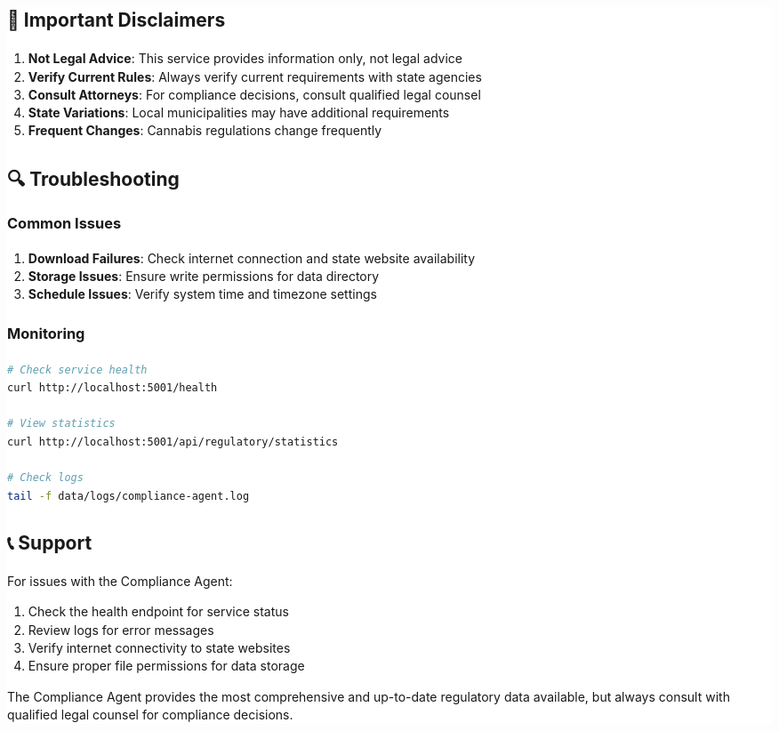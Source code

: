 ## 🚨 Important Disclaimers

1. **Not Legal Advice**: This service provides information only, not legal advice
2. **Verify Current Rules**: Always verify current requirements with state agencies
3. **Consult Attorneys**: For compliance decisions, consult qualified legal counsel
4. **State Variations**: Local municipalities may have additional requirements
5. **Frequent Changes**: Cannabis regulations change frequently

## 🔍 Troubleshooting

### Common Issues
1. **Download Failures**: Check internet connection and state website availability
2. **Storage Issues**: Ensure write permissions for data directory
3. **Schedule Issues**: Verify system time and timezone settings

### Monitoring
```bash
# Check service health
curl http://localhost:5001/health

# View statistics
curl http://localhost:5001/api/regulatory/statistics

# Check logs
tail -f data/logs/compliance-agent.log
```

## 📞 Support

For issues with the Compliance Agent:
1. Check the health endpoint for service status
2. Review logs for error messages
3. Verify internet connectivity to state websites
4. Ensure proper file permissions for data storage

The Compliance Agent provides the most comprehensive and up-to-date regulatory data available, but always consult with qualified legal counsel for compliance decisions.